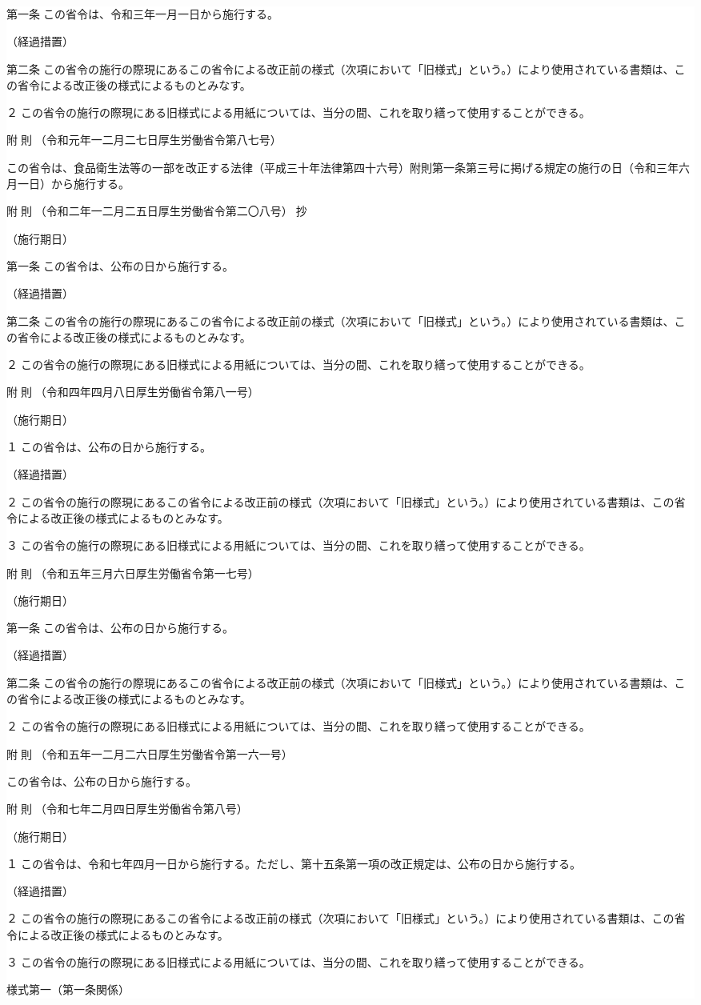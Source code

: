 第一条 この省令は、令和三年一月一日から施行する。

（経過措置）

第二条 この省令の施行の際現にあるこの省令による改正前の様式（次項において「旧様式」という。）により使用されている書類は、この省令による改正後の様式によるものとみなす。

２ この省令の施行の際現にある旧様式による用紙については、当分の間、これを取り繕って使用することができる。

附 則 （令和元年一二月二七日厚生労働省令第八七号）

この省令は、食品衛生法等の一部を改正する法律（平成三十年法律第四十六号）附則第一条第三号に掲げる規定の施行の日（令和三年六月一日）から施行する。

附 則 （令和二年一二月二五日厚生労働省令第二〇八号） 抄

（施行期日）

第一条 この省令は、公布の日から施行する。

（経過措置）

第二条 この省令の施行の際現にあるこの省令による改正前の様式（次項において「旧様式」という。）により使用されている書類は、この省令による改正後の様式によるものとみなす。

２ この省令の施行の際現にある旧様式による用紙については、当分の間、これを取り繕って使用することができる。

附 則 （令和四年四月八日厚生労働省令第八一号）

（施行期日）

１ この省令は、公布の日から施行する。

（経過措置）

２ この省令の施行の際現にあるこの省令による改正前の様式（次項において「旧様式」という。）により使用されている書類は、この省令による改正後の様式によるものとみなす。

３ この省令の施行の際現にある旧様式による用紙については、当分の間、これを取り繕って使用することができる。

附 則 （令和五年三月六日厚生労働省令第一七号）

（施行期日）

第一条 この省令は、公布の日から施行する。

（経過措置）

第二条 この省令の施行の際現にあるこの省令による改正前の様式（次項において「旧様式」という。）により使用されている書類は、この省令による改正後の様式によるものとみなす。

２ この省令の施行の際現にある旧様式による用紙については、当分の間、これを取り繕って使用することができる。

附 則 （令和五年一二月二六日厚生労働省令第一六一号）

この省令は、公布の日から施行する。

附 則 （令和七年二月四日厚生労働省令第八号）

（施行期日）

１ この省令は、令和七年四月一日から施行する。ただし、第十五条第一項の改正規定は、公布の日から施行する。

（経過措置）

２ この省令の施行の際現にあるこの省令による改正前の様式（次項において「旧様式」という。）により使用されている書類は、この省令による改正後の様式によるものとみなす。

３ この省令の施行の際現にある旧様式による用紙については、当分の間、これを取り繕って使用することができる。

様式第一（第一条関係）
